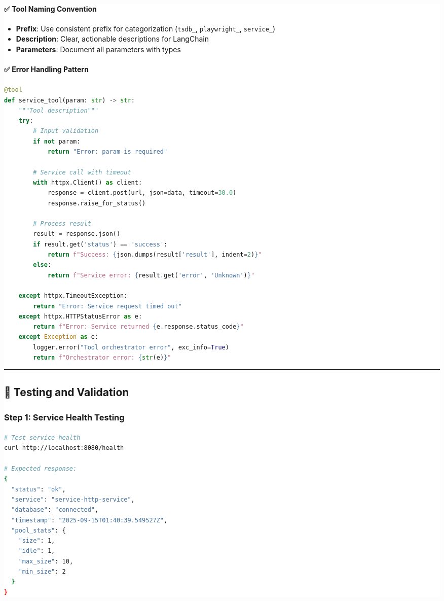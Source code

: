 #### ✅ **Tool Naming Convention**

- **Prefix**: Use consistent prefix for categorization (`tsdb_`, `playwright_`, `service_`)
- **Description**: Clear, actionable descriptions for LangChain
- **Parameters**: Document all parameters with types

#### ✅ **Error Handling Pattern**

```python
@tool
def service_tool(param: str) -> str:
    """Tool description"""
    try:
        # Input validation
        if not param:
            return "Error: param is required"

        # Service call with timeout
        with httpx.Client() as client:
            response = client.post(url, json=data, timeout=30.0)
            response.raise_for_status()

        # Process result
        result = response.json()
        if result.get('status') == 'success':
            return f"Success: {json.dumps(result['result'], indent=2)}"
        else:
            return f"Service error: {result.get('error', 'Unknown')}"

    except httpx.TimeoutException:
        return "Error: Service request timed out"
    except httpx.HTTPStatusError as e:
        return f"Error: Service returned {e.response.status_code}"
    except Exception as e:
        logger.error("Tool orchestrator error", exc_info=True)
        return f"Orchestrator error: {str(e)}"
```

---

## 🧪 Testing and Validation

### **Step 1: Service Health Testing**

```bash
# Test service health
curl http://localhost:8080/health

# Expected response:
{
  "status": "ok",
  "service": "service-http-service",
  "database": "connected",
  "timestamp": "2025-09-15T01:40:39.549527Z",
  "pool_stats": {
    "size": 1,
    "idle": 1,
    "max_size": 10,
    "min_size": 2
  }
}
```
